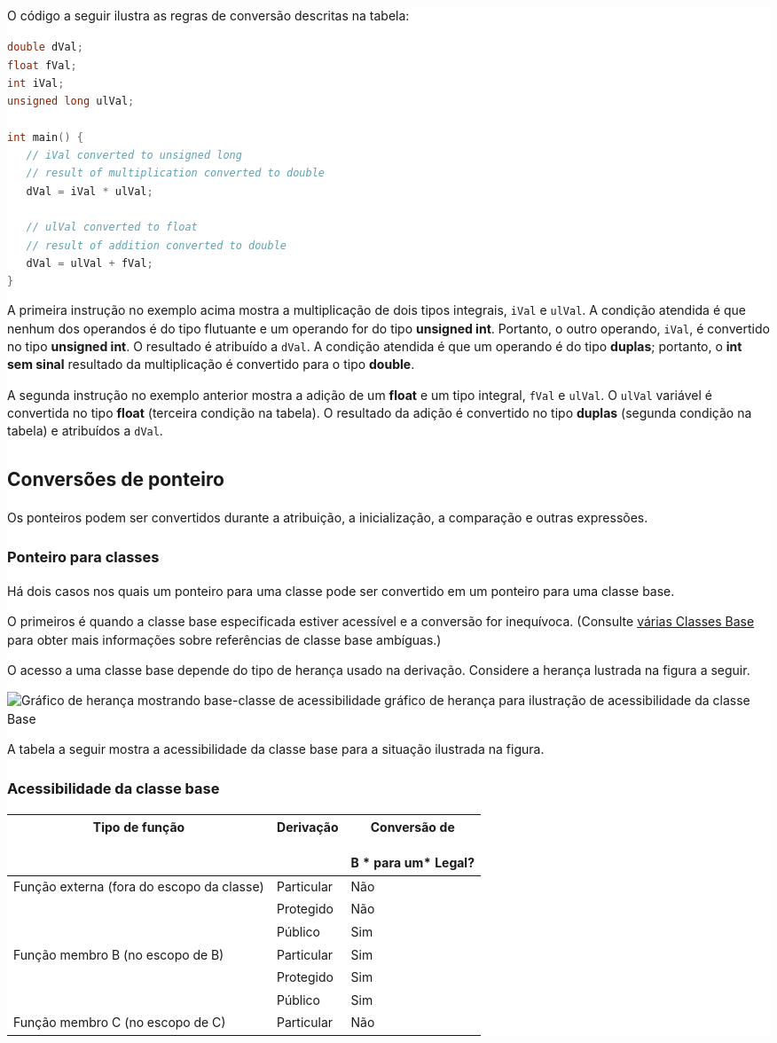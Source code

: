O código a seguir ilustra as regras de conversão descritas na tabela:

```cpp
double dVal;
float fVal;
int iVal;
unsigned long ulVal;

int main() {
   // iVal converted to unsigned long
   // result of multiplication converted to double
   dVal = iVal * ulVal;

   // ulVal converted to float
   // result of addition converted to double
   dVal = ulVal + fVal;
}
```

A primeira instrução no exemplo acima mostra a multiplicação de dois tipos integrais, `iVal` e `ulVal`. A condição atendida é que nenhum dos operandos é do tipo flutuante e um operando for do tipo **unsigned int**. Portanto, o outro operando, `iVal`, é convertido no tipo **unsigned int**. O resultado é atribuído a `dVal`. A condição atendida é que um operando é do tipo **duplas**; portanto, o **int sem sinal** resultado da multiplicação é convertido para o tipo **double**.

A segunda instrução no exemplo anterior mostra a adição de um **float** e um tipo integral, `fVal` e `ulVal`. O `ulVal` variável é convertida no tipo **float** (terceira condição na tabela). O resultado da adição é convertido no tipo **duplas** (segunda condição na tabela) e atribuídos a `dVal`.

## <a name="pointer-conversions"></a>Conversões de ponteiro

Os ponteiros podem ser convertidos durante a atribuição, a inicialização, a comparação e outras expressões.

### <a name="pointer-to-classes"></a>Ponteiro para classes

Há dois casos nos quais um ponteiro para uma classe pode ser convertido em um ponteiro para uma classe base.

O primeiros é quando a classe base especificada estiver acessível e a conversão for inequívoca. (Consulte [várias Classes Base](../cpp/multiple-base-classes.md) para obter mais informações sobre referências de classe base ambíguas.)

O acesso a uma classe base depende do tipo de herança usado na derivação. Considere a herança lustrada na figura a seguir.

![Gráfico de herança mostrando base&#45;classe de acessibilidade](../cpp/media/vc38xa1.gif "vc38XA1") gráfico de herança para ilustração de acessibilidade da classe Base

A tabela a seguir mostra a acessibilidade da classe base para a situação ilustrada na figura.

### <a name="base-class-accessibility"></a>Acessibilidade da classe base

|Tipo de função|Derivação|Conversão de<br /><br /> B * para um\* Legal?|
|----------------------|----------------|-------------------------------------------|
|Função externa (fora do escopo da classe)|Particular|Não|
||Protegido|Não|
||Público|Sim|
|Função membro B (no escopo de B)|Particular|Sim|
||Protegido|Sim|
||Público|Sim|
|Função membro C (no escopo de C)|Particular|Não|